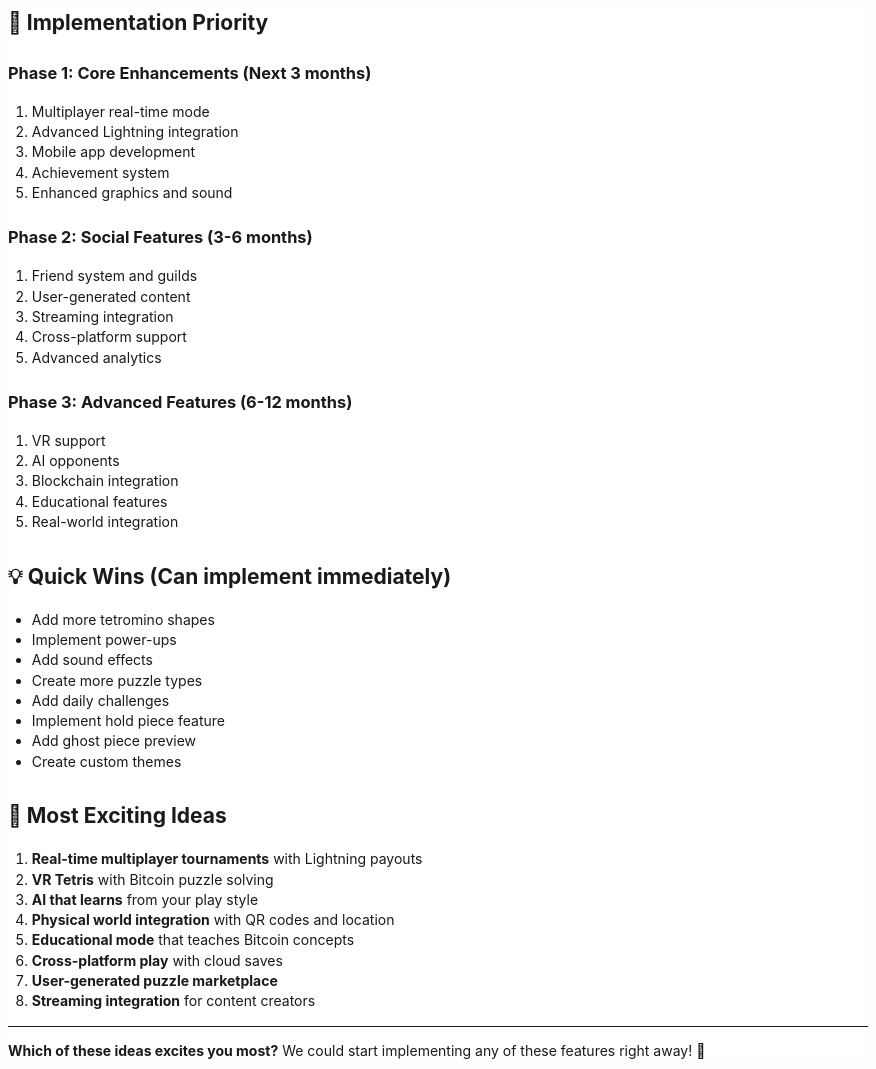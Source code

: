 ## 🚀 **Implementation Priority**

### **Phase 1: Core Enhancements** (Next 3 months)
1. Multiplayer real-time mode
2. Advanced Lightning integration
3. Mobile app development
4. Achievement system
5. Enhanced graphics and sound

### **Phase 2: Social Features** (3-6 months)
1. Friend system and guilds
2. User-generated content
3. Streaming integration
4. Cross-platform support
5. Advanced analytics

### **Phase 3: Advanced Features** (6-12 months)
1. VR support
2. AI opponents
3. Blockchain integration
4. Educational features
5. Real-world integration

## 💡 **Quick Wins** (Can implement immediately)
- Add more tetromino shapes
- Implement power-ups
- Add sound effects
- Create more puzzle types
- Add daily challenges
- Implement hold piece feature
- Add ghost piece preview
- Create custom themes

## 🎯 **Most Exciting Ideas**
1. **Real-time multiplayer tournaments** with Lightning payouts
2. **VR Tetris** with Bitcoin puzzle solving
3. **AI that learns** from your play style
4. **Physical world integration** with QR codes and location
5. **Educational mode** that teaches Bitcoin concepts
6. **Cross-platform play** with cloud saves
7. **User-generated puzzle marketplace**
8. **Streaming integration** for content creators

---

**Which of these ideas excites you most?** We could start implementing any of these features right away! 🚀
